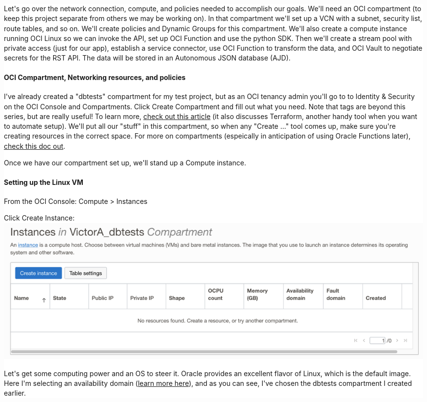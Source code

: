 Let's go over the network connection, compute, and policies needed to accomplish our goals. We'll need an OCI compartment (to keep this project separate from others we may be working on). In that compartment we'll set up a VCN with a subnet, security list, route tables, and so on. We'll create policies and Dynamic Groups for this compartment. We'll also create a compute instance running OCI Linux so we can invoke the API, set up OCI Function and use the python SDK. Then we'll create a stream pool with private access (just for our app), establish a service connector, use OCI Function to transform the data, and OCI Vault to negotiate secrets for the RST API. The data will be stored in an Autonomous JSON database (AJD). 

#### OCI Compartment, Networking resources, and policies

I've already created a "dbtests" compartment for my test project, but as an OCI tenancy admin you'll go to to Identity & Security on the OCI Console and Compartments. Click Create Compartment and fill out what you need. Note that tags are beyond this series, but are really useful! To learn more, [check out this article](https://medium.com/oracledevs/working-with-oci-tag-defaults-in-terraform-d07608564eaf) (it also discusses Terraform, another handy tool when you want to automate setup). We'll put all our "stuff" in this compartment, so when any "Create ..." tool comes up, make sure you're creating resources in the correct space. For more on compartments (espeically in anticipation of using Oracle Functions later), [check this doc out](https://docs.oracle.com/en-us/iaas/Content/Identity/Tasks/managingcompartments.htm#To).

Once we have our compartment set up, we'll stand up a Compute instance.

#### Setting up the Linux VM

From the OCI Console: Compute > Instances

Click Create Instance:
![](assets/00-instancesincompartment2022-12-20-devrel.png)

Let's get some computing power and an OS to steer it. Oracle provides an excellent flavor of Linux, which is the default image. Here I'm selecting an availability domain ([learn more here](https://docs.oracle.com/en-us/iaas/Content/General/Concepts/regions.htm)), and as you can see, I've chosen the dbtests compartment I created earlier.